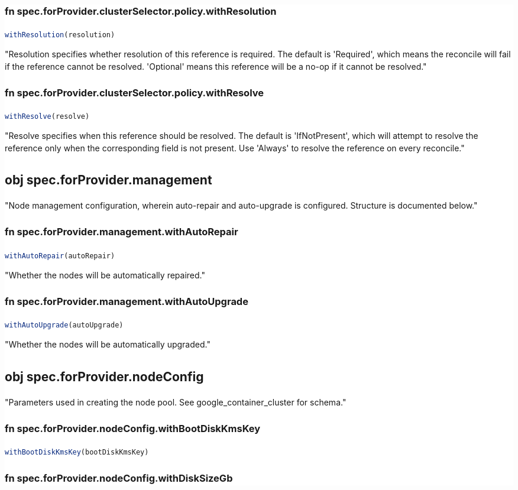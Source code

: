 ### fn spec.forProvider.clusterSelector.policy.withResolution

```ts
withResolution(resolution)
```

"Resolution specifies whether resolution of this reference is required. The default is 'Required', which means the reconcile will fail if the reference cannot be resolved. 'Optional' means this reference will be a no-op if it cannot be resolved."

### fn spec.forProvider.clusterSelector.policy.withResolve

```ts
withResolve(resolve)
```

"Resolve specifies when this reference should be resolved. The default is 'IfNotPresent', which will attempt to resolve the reference only when the corresponding field is not present. Use 'Always' to resolve the reference on every reconcile."

## obj spec.forProvider.management

"Node management configuration, wherein auto-repair and auto-upgrade is configured. Structure is documented below."

### fn spec.forProvider.management.withAutoRepair

```ts
withAutoRepair(autoRepair)
```

"Whether the nodes will be automatically repaired."

### fn spec.forProvider.management.withAutoUpgrade

```ts
withAutoUpgrade(autoUpgrade)
```

"Whether the nodes will be automatically upgraded."

## obj spec.forProvider.nodeConfig

"Parameters used in creating the node pool. See google_container_cluster for schema."

### fn spec.forProvider.nodeConfig.withBootDiskKmsKey

```ts
withBootDiskKmsKey(bootDiskKmsKey)
```



### fn spec.forProvider.nodeConfig.withDiskSizeGb
